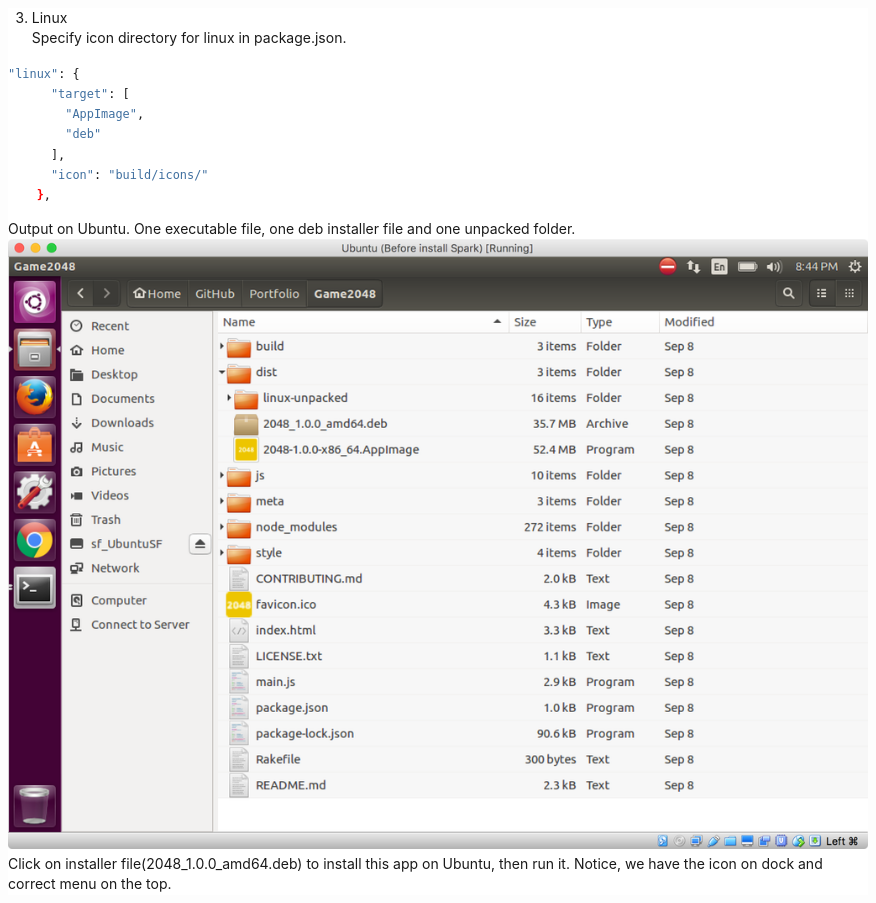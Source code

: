 3) Linux  
Specify icon directory for linux in package.json.
```sh
"linux": {
      "target": [
        "AppImage",
        "deb"
      ],
      "icon": "build/icons/"
    },
```
Output on Ubuntu. One executable file, one deb installer file and one unpacked folder.
![image](/public/images/frontend/229/buildubuntu.png)  
Click on installer file(2048_1.0.0_amd64.deb) to install this app on Ubuntu, then run it. Notice, we have the icon on dock and correct menu on the top.
